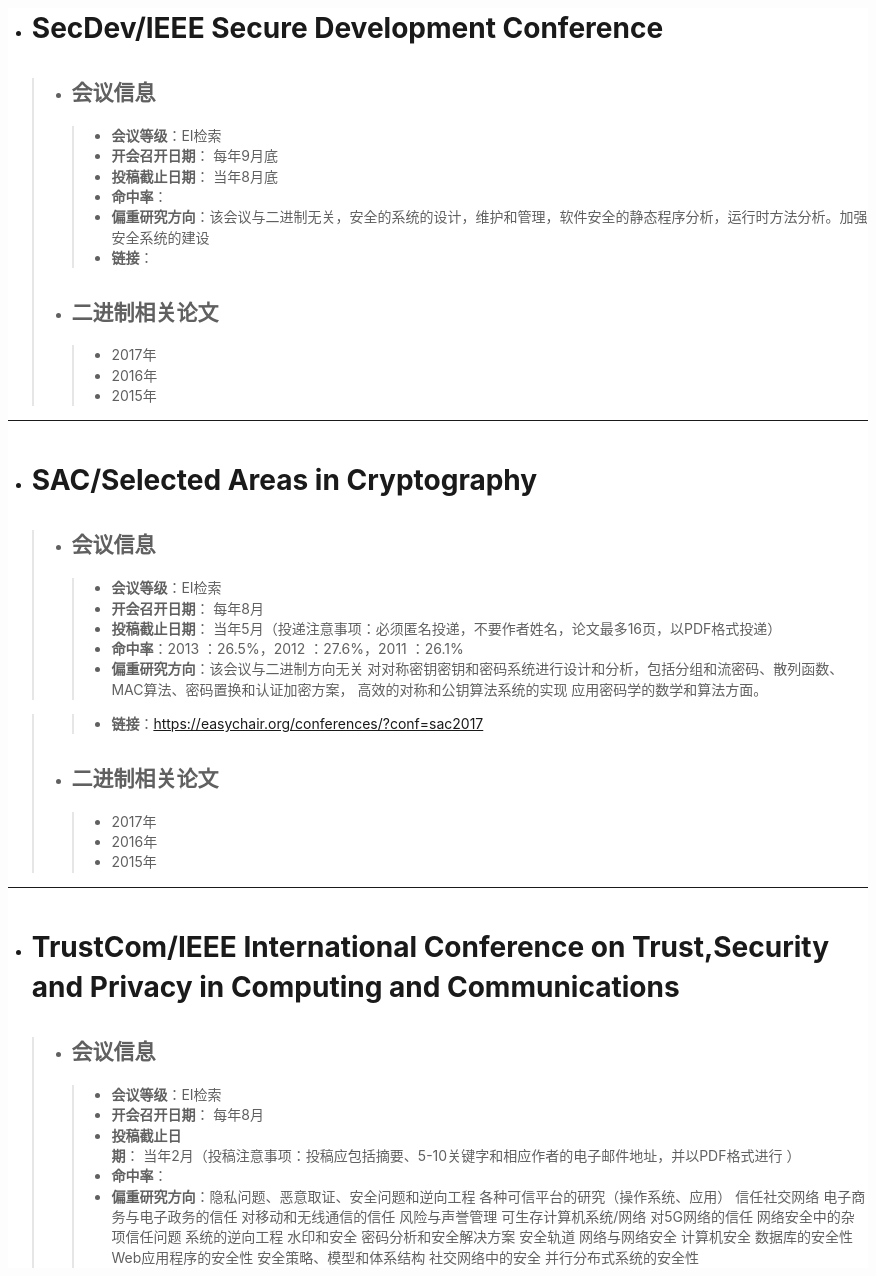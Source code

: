 
* # SecDev/IEEE Secure Development Conference

> * ##  会议信息
> > * **会议等级**：EI检索
> > * **开会召开日期**： 每年9月底
> > * **投稿截止日期**： 当年8月底
> > * **命中率**：
> > * **偏重研究方向**：该会议与二进制无关，安全的系统的设计，维护和管理，软件安全的静态程序分析，运行时方法分析。加强安全系统的建设
> > * **链接**：
>
> * ## 二进制相关论文
> >* 2017年
> >* 2016年
> >* 2015年
*************************


* # SAC/Selected Areas in Cryptography

> * ##  会议信息
> > * **会议等级**：EI检索
> > * **开会召开日期**： 每年8月
> > * **投稿截止日期**： 当年5月（投递注意事项：必须匿名投递，不要作者姓名，论文最多16页，以PDF格式投递）
> > * **命中率**：2013 ：26.5%，2012 ：27.6%，2011 ：26.1%
> > * **偏重研究方向**：该会议与二进制方向无关
    对对称密钥密钥和密码系统进行设计和分析，包括分组和流密码、散列函数、MAC算法、密码置换和认证加密方案，
    高效的对称和公钥算法系统的实现
    应用密码学的数学和算法方面。

> > * **链接**：https://easychair.org/conferences/?conf=sac2017 
>
> * ## 二进制相关论文
> >* 2017年
> >* 2016年
> >* 2015年
*************************


* # TrustCom/IEEE International Conference on Trust,Security and Privacy in Computing and Communications

> * ##  会议信息
> > * **会议等级**：EI检索
> > * **开会召开日期**： 每年8月
> > * **投稿截止日期**： 当年2月（投稿注意事项：投稿应包括摘要、5-10关键字和相应作者的电子邮件地址，并以PDF格式进行 ）
> > * **命中率**：
> > * **偏重研究方向**：隐私问题、恶意取证、安全问题和逆向工程
    各种可信平台的研究（操作系统、应用）
    信任社交网络
    电子商务与电子政务的信任
    对移动和无线通信的信任
    风险与声誉管理
    可生存计算机系统/网络
    对5G网络的信任
    网络安全中的杂项信任问题
    系统的逆向工程
    水印和安全
    密码分析和安全解决方案
    安全轨道
    网络与网络安全
    计算机安全
    数据库的安全性
    Web应用程序的安全性
    安全策略、模型和体系结构
    社交网络中的安全
    并行分布式系统的安全性